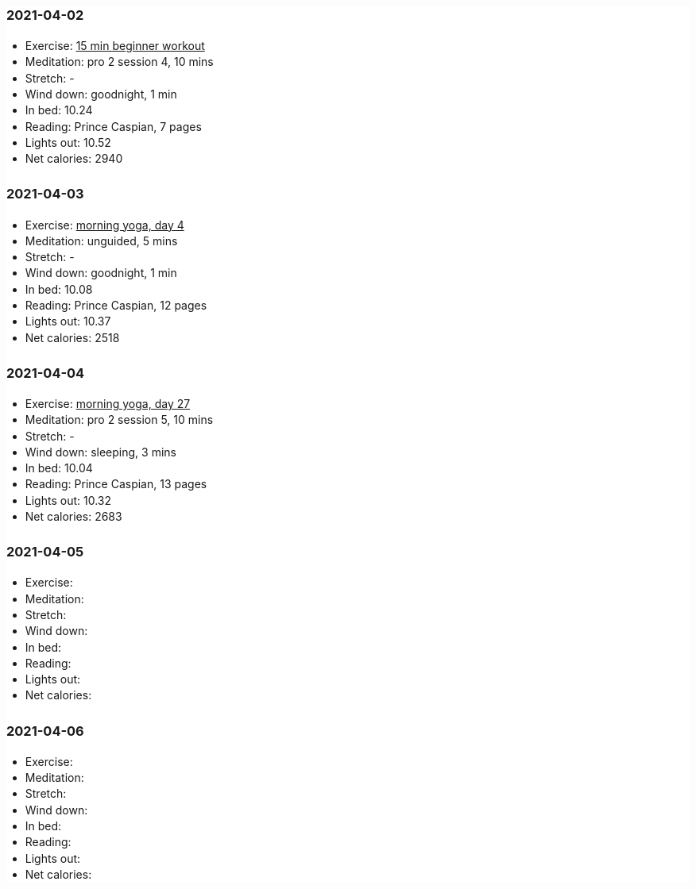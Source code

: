 ### 2021-04-02

* Exercise: [15 min beginner workout](https://www.youtube.com/watch?v=GB9oSPu0O0A)
* Meditation: pro 2 session 4, 10 mins
* Stretch: -
* Wind down: goodnight, 1 min
* In bed: 10.24
* Reading: Prince Caspian, 7 pages
* Lights out: 10.52
* Net calories: 2940

### 2021-04-03

* Exercise: [morning yoga, day 4](https://www.youtube.com/watch?v=oJBTw9tvh_s)
* Meditation: unguided, 5 mins
* Stretch: -
* Wind down: goodnight, 1 min
* In bed: 10.08
* Reading: Prince Caspian, 12 pages
* Lights out: 10.37
* Net calories: 2518

### 2021-04-04

* Exercise: [morning yoga, day 27](https://www.youtube.com/watch?v=p9gy8spCz7M)
* Meditation: pro 2 session 5, 10 mins
* Stretch: -
* Wind down: sleeping, 3 mins
* In bed: 10.04
* Reading: Prince Caspian, 13 pages
* Lights out: 10.32
* Net calories: 2683

### 2021-04-05

* Exercise:
* Meditation:
* Stretch:
* Wind down:
* In bed:
* Reading:
* Lights out:
* Net calories:

### 2021-04-06

* Exercise:
* Meditation:
* Stretch:
* Wind down:
* In bed:
* Reading:
* Lights out:
* Net calories:
